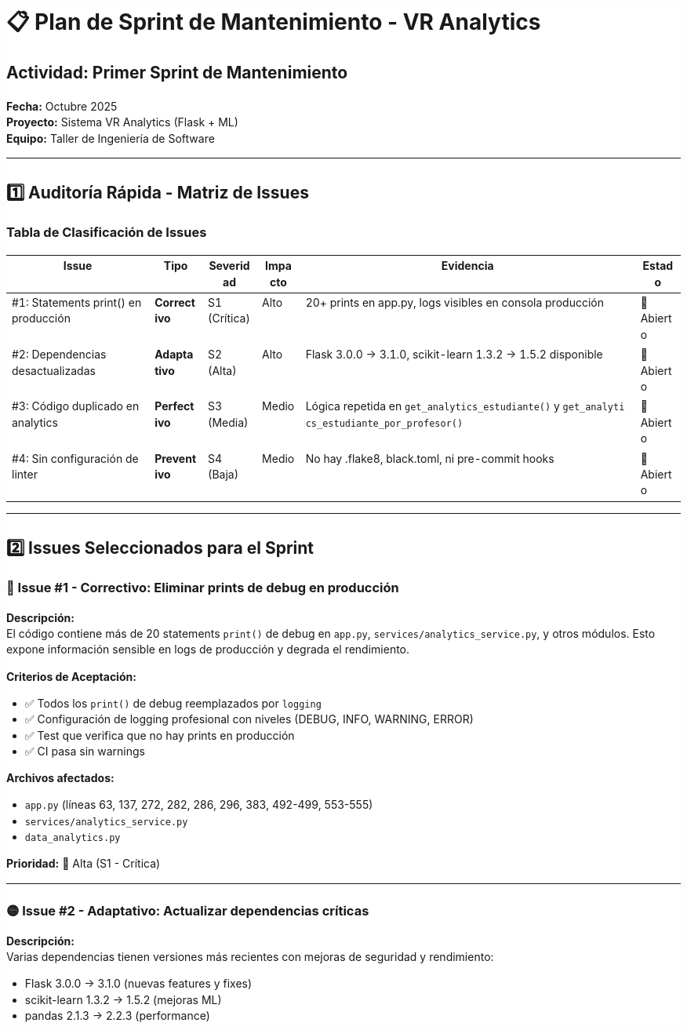 # 📋 Plan de Sprint de Mantenimiento - VR Analytics
## Actividad: Primer Sprint de Mantenimiento

**Fecha:** Octubre 2025  
**Proyecto:** Sistema VR Analytics (Flask + ML)  
**Equipo:** Taller de Ingeniería de Software

---

## 1️⃣ Auditoría Rápida - Matriz de Issues

### Tabla de Clasificación de Issues

| Issue | Tipo | Severidad | Impacto | Evidencia | Estado |
|-------|------|-----------|---------|-----------|--------|
| #1: Statements print() en producción | **Correctivo** | S1 (Crítica) | Alto | 20+ prints en app.py, logs visibles en consola producción | 🔴 Abierto |
| #2: Dependencias desactualizadas | **Adaptativo** | S2 (Alta) | Alto | Flask 3.0.0 → 3.1.0, scikit-learn 1.3.2 → 1.5.2 disponible | 🔴 Abierto |
| #3: Código duplicado en analytics | **Perfectivo** | S3 (Media) | Medio | Lógica repetida en `get_analytics_estudiante()` y `get_analytics_estudiante_por_profesor()` | 🔴 Abierto |
| #4: Sin configuración de linter | **Preventivo** | S4 (Baja) | Medio | No hay .flake8, black.toml, ni pre-commit hooks | 🔴 Abierto |

---

## 2️⃣ Issues Seleccionados para el Sprint

### 🔴 Issue #1 - Correctivo: Eliminar prints de debug en producción
**Descripción:**  
El código contiene más de 20 statements `print()` de debug en `app.py`, `services/analytics_service.py`, y otros módulos. Esto expone información sensible en logs de producción y degrada el rendimiento.

**Criterios de Aceptación:**
- ✅ Todos los `print()` de debug reemplazados por `logging`
- ✅ Configuración de logging profesional con niveles (DEBUG, INFO, WARNING, ERROR)
- ✅ Test que verifica que no hay prints en producción
- ✅ CI pasa sin warnings

**Archivos afectados:**
- `app.py` (líneas 63, 137, 272, 282, 286, 296, 383, 492-499, 553-555)
- `services/analytics_service.py`
- `data_analytics.py`

**Prioridad:** 🔴 Alta (S1 - Crítica)

---

### 🟡 Issue #2 - Adaptativo: Actualizar dependencias críticas
**Descripción:**  
Varias dependencias tienen versiones más recientes con mejoras de seguridad y rendimiento:
- Flask 3.0.0 → 3.1.0 (nuevas features y fixes)
- scikit-learn 1.3.2 → 1.5.2 (mejoras ML)
- pandas 2.1.3 → 2.2.3 (performance)
